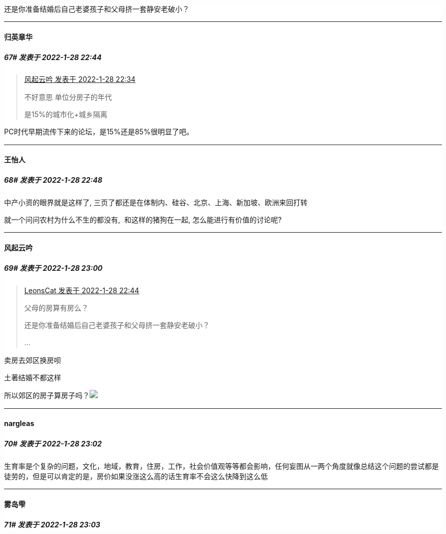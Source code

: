还是你准备结婚后自己老婆孩子和父母挤一套静安老破小？

*****

####  归英章华  
##### 67#       发表于 2022-1-28 22:44

<blockquote><a href="httphttps://bbs.saraba1st.com/2b/forum.php?mod=redirect&amp;goto=findpost&amp;pid=54464610&amp;ptid=2049759" target="_blank">风起云吟 发表于 2022-1-28 22:34</a>

不好意思 单位分房子的年代

是15%的城市化+城乡隔离</blockquote>
PC时代早期流传下来的论坛，是15%还是85%很明显了吧。

*****

####  王怡人  
##### 68#       发表于 2022-1-28 22:48

中产小资的眼界就是这样了, 三页了都还是在体制内、硅谷、北京、上海、新加坡、欧洲来回打转

就一个问问农村为什么不生的都没有,  和这样的猪狗在一起, 怎么能进行有价值的讨论呢?



*****

####  风起云吟  
##### 69#       发表于 2022-1-28 23:00

<blockquote><a href="httphttps://bbs.saraba1st.com/2b/forum.php?mod=redirect&amp;goto=findpost&amp;pid=54464705&amp;ptid=2049759" target="_blank">LeonsCat 发表于 2022-1-28 22:44</a>

父母的房算有房么？

还是你准备结婚后自己老婆孩子和父母挤一套静安老破小？

 ...</blockquote>
卖房去郊区换房呗

土著结婚不都这样

所以郊区的房子算房子吗？<img src="https://static.saraba1st.com/image/smiley/face2017/015.png" referrerpolicy="no-referrer">

*****

####  nargleas  
##### 70#       发表于 2022-1-28 23:02

生育率是个复杂的问题，文化，地域，教育，住房，工作，社会价值观等等都会影响，任何妄图从一两个角度就像总结这个问题的尝试都是徒劳的，但是可以肯定的是，房价如果没涨这么高的话生育率不会这么快降到这么低

*****

####  雾岛雫  
##### 71#       发表于 2022-1-28 23:03
